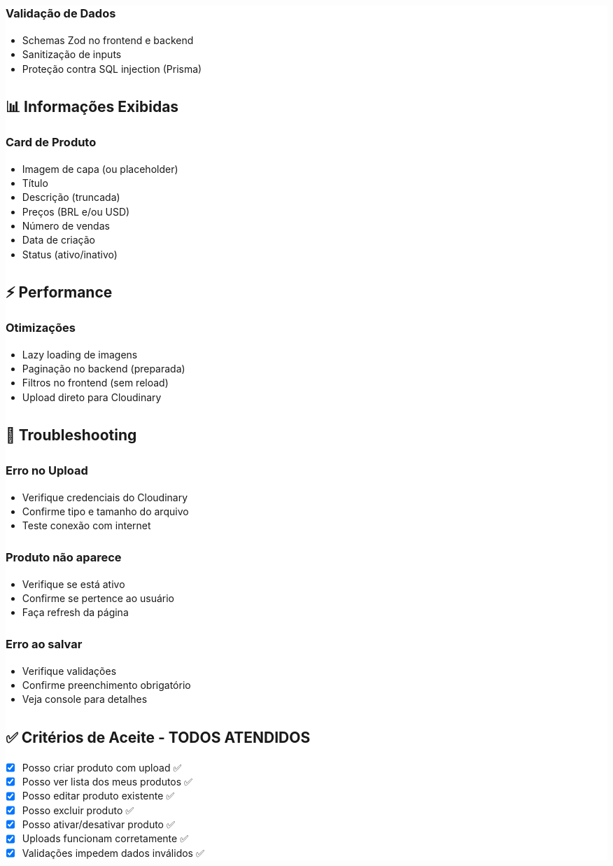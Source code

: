### Validação de Dados
- Schemas Zod no frontend e backend
- Sanitização de inputs
- Proteção contra SQL injection (Prisma)

## 📊 Informações Exibidas

### Card de Produto
- Imagem de capa (ou placeholder)
- Título
- Descrição (truncada)
- Preços (BRL e/ou USD)
- Número de vendas
- Data de criação
- Status (ativo/inativo)

## ⚡ Performance

### Otimizações
- Lazy loading de imagens
- Paginação no backend (preparada)
- Filtros no frontend (sem reload)
- Upload direto para Cloudinary

## 🐛 Troubleshooting

### Erro no Upload
- Verifique credenciais do Cloudinary
- Confirme tipo e tamanho do arquivo
- Teste conexão com internet

### Produto não aparece
- Verifique se está ativo
- Confirme se pertence ao usuário
- Faça refresh da página

### Erro ao salvar
- Verifique validações
- Confirme preenchimento obrigatório
- Veja console para detalhes

## ✅ Critérios de Aceite - TODOS ATENDIDOS

- [x] Posso criar produto com upload ✅
- [x] Posso ver lista dos meus produtos ✅
- [x] Posso editar produto existente ✅
- [x] Posso excluir produto ✅
- [x] Posso ativar/desativar produto ✅
- [x] Uploads funcionam corretamente ✅
- [x] Validações impedem dados inválidos ✅
